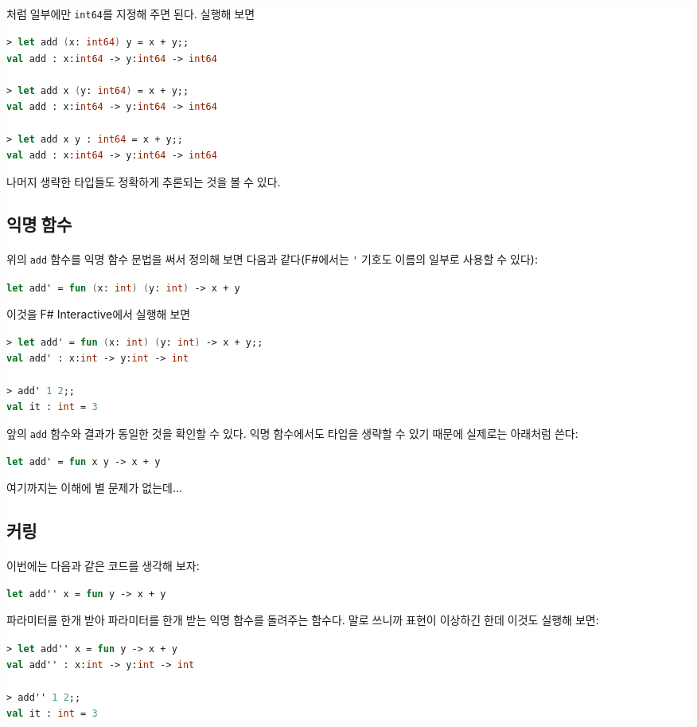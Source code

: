 처럼 일부에만 `int64`를 지정해 주면 된다. 실행해 보면

```fsharp
> let add (x: int64) y = x + y;;
val add : x:int64 -> y:int64 -> int64

> let add x (y: int64) = x + y;;
val add : x:int64 -> y:int64 -> int64

> let add x y : int64 = x + y;;
val add : x:int64 -> y:int64 -> int64
```

나머지 생략한 타입들도 정확하게 추론되는 것을 볼 수 있다.

## 익명 함수

위의 `add` 함수를 익명 함수 문법을 써서 정의해 보면 다음과 같다(F#에서는 `'` 기호도 이름의 일부로 사용할 수 있다):

```fsharp
let add' = fun (x: int) (y: int) -> x + y
```

이것을 F# Interactive에서 실행해 보면

```fsharp
> let add' = fun (x: int) (y: int) -> x + y;;
val add' : x:int -> y:int -> int

> add' 1 2;;
val it : int = 3
```

앞의 `add` 함수와 결과가 동일한 것을 확인할 수 있다. 익명 함수에서도 타입을 생략할 수 있기 때문에 실제로는 아래처럼 쓴다:

```fsharp
let add' = fun x y -> x + y
```

여기까지는 이해에 별 문제가 없는데...

## 커링

이번에는 다음과 같은 코드를 생각해 보자:

```fsharp
let add'' x = fun y -> x + y
```

파라미터를 한개 받아 파라미터를 한개 받는 익명 함수를 돌려주는 함수다. 말로 쓰니까 표현이 이상하긴 한데 이것도 실행해 보면:

```fsharp
> let add'' x = fun y -> x + y
val add'' : x:int -> y:int -> int

> add'' 1 2;;
val it : int = 3
```
